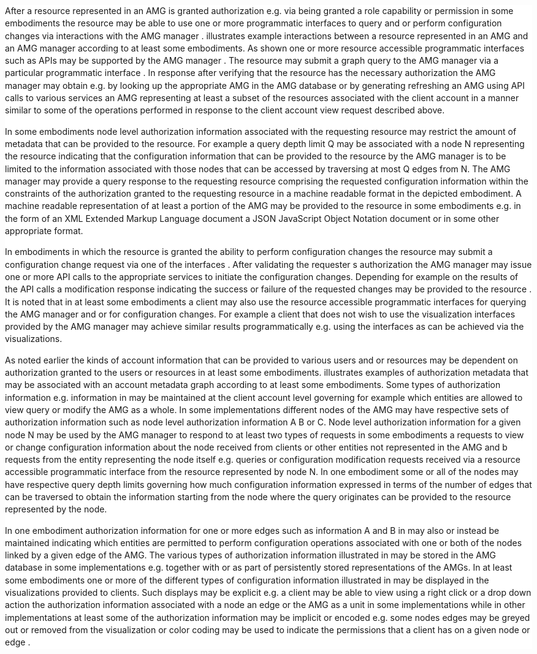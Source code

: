 After a resource represented in an AMG is granted authorization e.g. via being granted a role capability or permission in some embodiments the resource may be able to use one or more programmatic interfaces to query and or perform configuration changes via interactions with the AMG manager . illustrates example interactions between a resource represented in an AMG and an AMG manager according to at least some embodiments. As shown one or more resource accessible programmatic interfaces such as APIs may be supported by the AMG manager . The resource may submit a graph query to the AMG manager via a particular programmatic interface . In response after verifying that the resource has the necessary authorization the AMG manager may obtain e.g. by looking up the appropriate AMG in the AMG database or by generating refreshing an AMG using API calls to various services an AMG representing at least a subset of the resources associated with the client account in a manner similar to some of the operations performed in response to the client account view request described above.

In some embodiments node level authorization information associated with the requesting resource may restrict the amount of metadata that can be provided to the resource. For example a query depth limit Q may be associated with a node N representing the resource indicating that the configuration information that can be provided to the resource by the AMG manager is to be limited to the information associated with those nodes that can be accessed by traversing at most Q edges from N. The AMG manager may provide a query response to the requesting resource comprising the requested configuration information within the constraints of the authorization granted to the requesting resource in a machine readable format in the depicted embodiment. A machine readable representation of at least a portion of the AMG may be provided to the resource in some embodiments e.g. in the form of an XML Extended Markup Language document a JSON JavaScript Object Notation document or in some other appropriate format.

In embodiments in which the resource is granted the ability to perform configuration changes the resource may submit a configuration change request via one of the interfaces . After validating the requester s authorization the AMG manager may issue one or more API calls to the appropriate services to initiate the configuration changes. Depending for example on the results of the API calls a modification response indicating the success or failure of the requested changes may be provided to the resource . It is noted that in at least some embodiments a client may also use the resource accessible programmatic interfaces for querying the AMG manager and or for configuration changes. For example a client that does not wish to use the visualization interfaces provided by the AMG manager may achieve similar results programmatically e.g. using the interfaces as can be achieved via the visualizations.

As noted earlier the kinds of account information that can be provided to various users and or resources may be dependent on authorization granted to the users or resources in at least some embodiments. illustrates examples of authorization metadata that may be associated with an account metadata graph according to at least some embodiments. Some types of authorization information e.g. information in may be maintained at the client account level governing for example which entities are allowed to view query or modify the AMG as a whole. In some implementations different nodes of the AMG may have respective sets of authorization information such as node level authorization information A B or C. Node level authorization information for a given node N may be used by the AMG manager to respond to at least two types of requests in some embodiments a requests to view or change configuration information about the node received from clients or other entities not represented in the AMG and b requests from the entity representing the node itself e.g. queries or configuration modification requests received via a resource accessible programmatic interface from the resource represented by node N. In one embodiment some or all of the nodes may have respective query depth limits governing how much configuration information expressed in terms of the number of edges that can be traversed to obtain the information starting from the node where the query originates can be provided to the resource represented by the node.

In one embodiment authorization information for one or more edges such as information A and B in may also or instead be maintained indicating which entities are permitted to perform configuration operations associated with one or both of the nodes linked by a given edge of the AMG. The various types of authorization information illustrated in may be stored in the AMG database in some implementations e.g. together with or as part of persistently stored representations of the AMGs. In at least some embodiments one or more of the different types of configuration information illustrated in may be displayed in the visualizations provided to clients. Such displays may be explicit e.g. a client may be able to view using a right click or a drop down action the authorization information associated with a node an edge or the AMG as a unit in some implementations while in other implementations at least some of the authorization information may be implicit or encoded e.g. some nodes edges may be greyed out or removed from the visualization or color coding may be used to indicate the permissions that a client has on a given node or edge .

